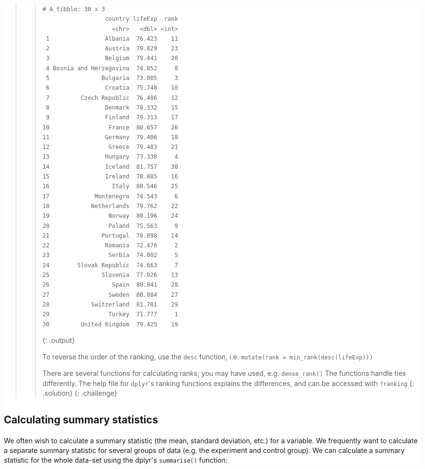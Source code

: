 > > 
> > 
> > ~~~
> > # A tibble: 30 x 3
> >                   country lifeExp  rank
> >                     <chr>   <dbl> <int>
> >  1                Albania  76.423    11
> >  2                Austria  79.829    23
> >  3                Belgium  79.441    20
> >  4 Bosnia and Herzegovina  74.852     8
> >  5               Bulgaria  73.005     3
> >  6                Croatia  75.748    10
> >  7         Czech Republic  76.486    12
> >  8                Denmark  78.332    15
> >  9                Finland  79.313    17
> > 10                 France  80.657    26
> > 11                Germany  79.406    18
> > 12                 Greece  79.483    21
> > 13                Hungary  73.338     4
> > 14                Iceland  81.757    30
> > 15                Ireland  78.885    16
> > 16                  Italy  80.546    25
> > 17             Montenegro  74.543     6
> > 18            Netherlands  79.762    22
> > 19                 Norway  80.196    24
> > 20                 Poland  75.563     9
> > 21               Portugal  78.098    14
> > 22                Romania  72.476     2
> > 23                 Serbia  74.002     5
> > 24        Slovak Republic  74.663     7
> > 25               Slovenia  77.926    13
> > 26                  Spain  80.941    28
> > 27                 Sweden  80.884    27
> > 28            Switzerland  81.701    29
> > 29                 Turkey  71.777     1
> > 30         United Kingdom  79.425    19
> > ~~~
> > {: .output}
> > 
> > To reverse the order of the ranking, use the `desc` function, i.e.
> > `mutate(rank = min_rank(desc(lifeExp)))`
> > 
> > There are several functions for calculating ranks; you may have used, e.g. `dense_rank()`
> > The functions handle ties differently.  The help file for `dplyr`'s ranking functions
> > explains the differences, and can be accessed with `?ranking`
> {: .solution}
{: .challenge}

## Calculating summary statistics

We often wish to calculate a summary statistic (the mean, standard deviation, etc.)
for a variable.  We frequently want to calculate a separate summary statistic for several
groups of data (e.g. the experiment and control group).    We can calculate a summary statistic
for the whole data-set using the dplyr's `summarise()` function:
